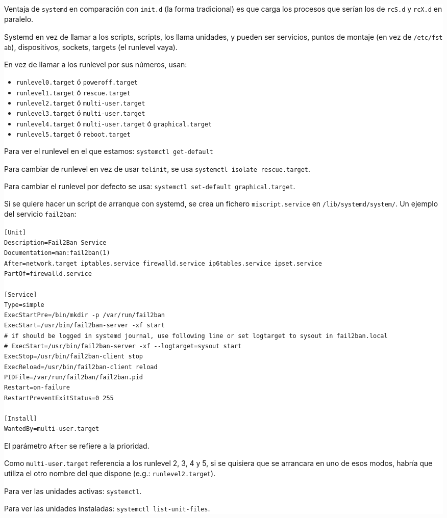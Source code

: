 Ventaja de `systemd` en comparación con `init.d` (la forma tradicional) es que carga los procesos que serían los de `rcS.d` y `rcX.d` en paralelo.

Systemd en vez de llamar a los scripts, scripts, los llama unidades, y pueden ser servicios, puntos de montaje (en vez de `/etc/fstab`), dispositivos, sockets, targets (el runlevel vaya).

En vez de llamar a los runlevel por sus números, usan:

- `runlevel0.target` ó `poweroff.target`
- `runlevel1.target` ó `rescue.target`
- `runlevel2.target` ó `multi-user.target`
- `runlevel3.target` ó `multi-user.target`
- `runlevel4.target` ó `multi-user.target` ó `graphical.target`
- `runlevel5.target` ó `reboot.target`

Para ver el runlevel en el que estamos: `systemctl get-default`

Para cambiar de runlevel en vez de usar `telinit`, se usa `systemctl isolate rescue.target`.

Para cambiar el runlevel por defecto se usa: `systemctl set-default graphical.target`.

Si se quiere hacer un script de arranque con systemd, se crea un fichero `miscript.service` en `/lib/systemd/system/`. Un ejemplo del servicio `fail2ban`:

```txt
[Unit]
Description=Fail2Ban Service
Documentation=man:fail2ban(1)
After=network.target iptables.service firewalld.service ip6tables.service ipset.service
PartOf=firewalld.service

[Service]
Type=simple
ExecStartPre=/bin/mkdir -p /var/run/fail2ban
ExecStart=/usr/bin/fail2ban-server -xf start
# if should be logged in systemd journal, use following line or set logtarget to sysout in fail2ban.local
# ExecStart=/usr/bin/fail2ban-server -xf --logtarget=sysout start
ExecStop=/usr/bin/fail2ban-client stop
ExecReload=/usr/bin/fail2ban-client reload
PIDFile=/var/run/fail2ban/fail2ban.pid
Restart=on-failure
RestartPreventExitStatus=0 255

[Install]
WantedBy=multi-user.target
```

El parámetro `After` se refiere a la prioridad.

Como `multi-user.target` referencia a los runlevel 2, 3, 4 y 5, si se quisiera que se arrancara en uno de esos modos, habría que utiliza el otro nombre del que dispone (e.g.: `runlevel2.target`).

Para ver las unidades activas: `systemctl`.

Para ver las unidades instaladas:  `systemctl list-unit-files`.
